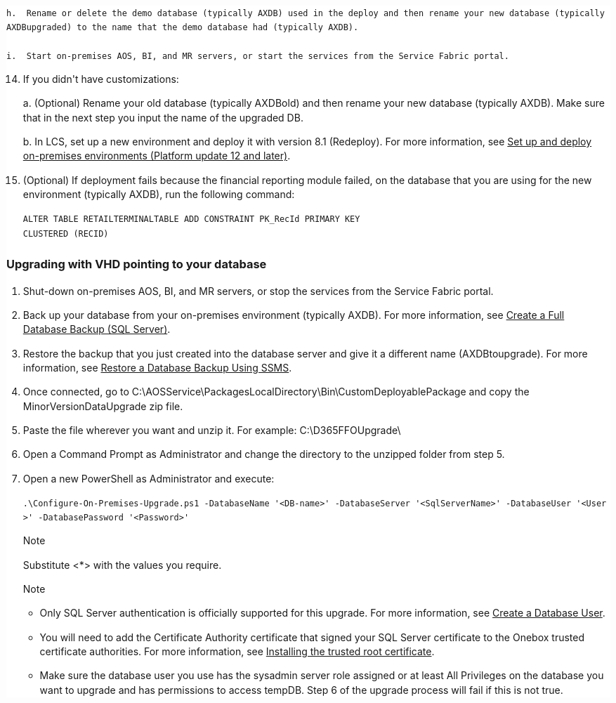     h.  Rename or delete the demo database (typically AXDB) used in the deploy and then rename your new database (typically AXDBupgraded) to the name that the demo database had (typically AXDB).

    i.  Start on-premises AOS, BI, and MR servers, or start the services from the Service Fabric portal.

14. If you didn't have customizations:

    a.  (Optional) Rename your old database (typically AXDBold) and then rename your new database (typically AXDB). Make sure that in the next step you input the name of the upgraded DB.

    b.  In LCS, set up a new environment and deploy it with version 8.1 (Redeploy). For more information, see [Set up and deploy on-premises environments (Platform update 12 and later)](../deployment/setup-deploy-on-premises-pu12.md).

15. (Optional) If deployment fails because the financial reporting module failed, on the database that you are using for the new environment (typically AXDB), run the following command:

    ```
    ALTER TABLE RETAILTERMINALTABLE ADD CONSTRAINT PK_RecId PRIMARY KEY
    CLUSTERED (RECID)
    ```

### Upgrading with VHD pointing to your database

1.  Shut-down on-premises AOS, BI, and MR servers, or stop the services from the Service Fabric portal.

2.  Back up your database from your on-premises environment (typically AXDB). For more information, see [Create a Full Database Backup (SQL Server)](https://docs.microsoft.com/sql/relational-databases/backup-restore/create-a-full-database-backup-sql-server?view=sql-server-2017).

3.  Restore the backup that you just created into the database server and give it a different name (AXDBtoupgrade). For more information, see [Restore a Database Backup Using SSMS](https://docs.microsoft.com/sql/relational-databases/backup-restore/restore-a-database-backup-using-ssms?view=sql-server-2017).

4.  Once connected, go to C:\\AOSService\\PackagesLocalDirectory\\Bin\\CustomDeployablePackage and copy the MinorVersionDataUpgrade zip file.

5.  Paste the file wherever you want and unzip it. For example: C:\\D365FFOUpgrade\\

6.  Open a Command Prompt as Administrator and change the directory to the unzipped folder from step 5.

7.  Open a new PowerShell as Administrator and execute:
	
	```
    .\Configure-On-Premises-Upgrade.ps1 -DatabaseName '<DB-name>' -DatabaseServer '<SqlServerName>' -DatabaseUser '<User>' -DatabasePassword '<Password>'
	```

    > [!NOTE]
    > Substitute \<\*\> with the values you require.

    > [!NOTE]
    > - Only SQL Server authentication is officially supported for this upgrade. For more information, see [Create a Database User](https://docs.microsoft.com/sql/relational-databases/security/authentication-access/create-a-database-user?view=sql-server-2017).
    >
    > - You will need to add the Certificate Authority certificate that signed your SQL Server certificate to the Onebox trusted certificate
    authorities. For more information, see [Installing the trusted root certificate](https://docs.microsoft.com/skype-sdk/sdn/articles/installing-the-trusted-root-certificate).
    >
    > - Make sure the database user you use has the sysadmin server role assigned or at least All Privileges on the database you want to upgrade and has permissions to access tempDB. Step 6 of the upgrade process will fail if this is not true.
    >